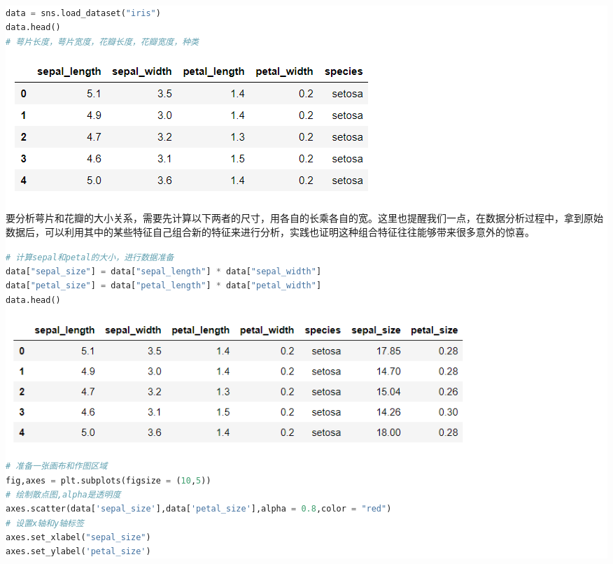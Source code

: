 ```python
data = sns.load_dataset("iris")
data.head()
# 萼片长度，萼片宽度，花瓣长度，花瓣宽度，种类
```

![](https://raw.githubusercontent.com/nianshiqiang/nianshiqiang.github.io/master/contentimg/matplotlib/6.png)

要分析萼片和花瓣的大小关系，需要先计算以下两者的尺寸，用各自的长乘各自的宽。这里也提醒我们一点，在数据分析过程中，拿到原始数据后，可以利用其中的某些特征自己组合新的特征来进行分析，实践也证明这种组合特征往往能够带来很多意外的惊喜。

```python
# 计算sepal和petal的大小，进行数据准备
data["sepal_size"] = data["sepal_length"] * data["sepal_width"]
data["petal_size"] = data["petal_length"] * data["petal_width"]
data.head()
```

![](https://raw.githubusercontent.com/nianshiqiang/nianshiqiang.github.io/master/contentimg/matplotlib/7.png)

```python
# 准备一张画布和作图区域
fig,axes = plt.subplots(figsize = (10,5))
# 绘制散点图,alpha是透明度
axes.scatter(data['sepal_size'],data['petal_size'],alpha = 0.8,color = "red")
# 设置x轴和y轴标签
axes.set_xlabel("sepal_size")
axes.set_ylabel('petal_size')
```
